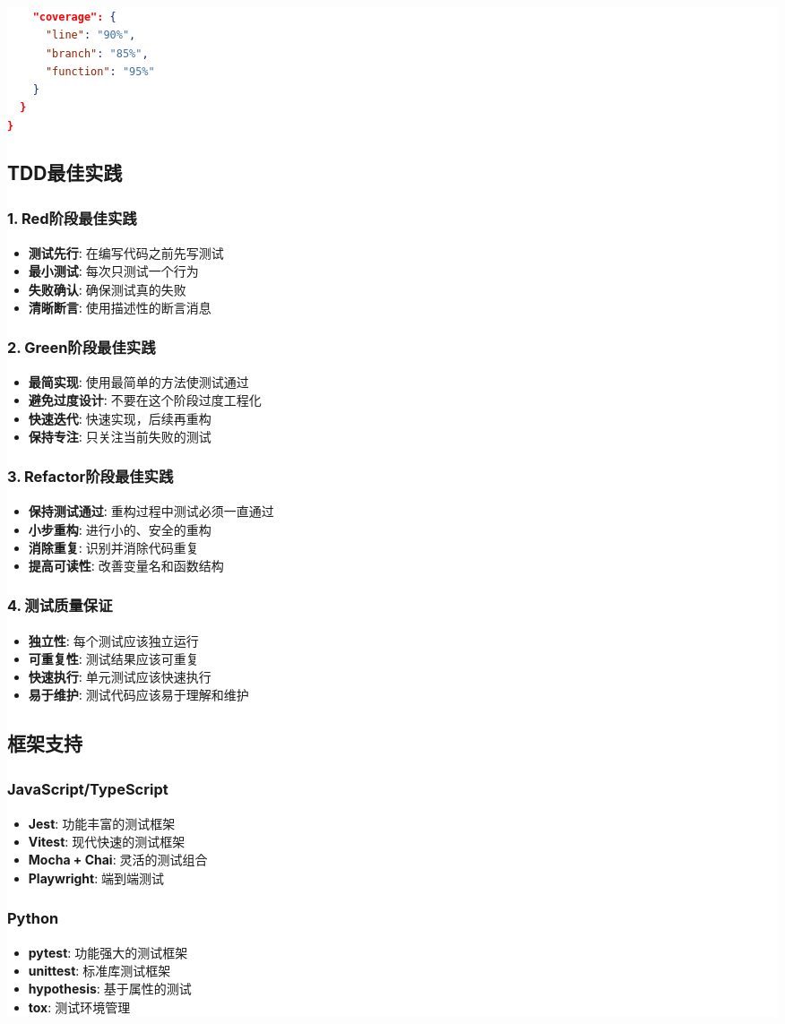 ```json
    "coverage": {
      "line": "90%",
      "branch": "85%",
      "function": "95%"
    }
  }
}
```

## TDD最佳实践

### 1. Red阶段最佳实践
- **测试先行**: 在编写代码之前先写测试
- **最小测试**: 每次只测试一个行为
- **失败确认**: 确保测试真的失败
- **清晰断言**: 使用描述性的断言消息

### 2. Green阶段最佳实践
- **最简实现**: 使用最简单的方法使测试通过
- **避免过度设计**: 不要在这个阶段过度工程化
- **快速迭代**: 快速实现，后续再重构
- **保持专注**: 只关注当前失败的测试

### 3. Refactor阶段最佳实践
- **保持测试通过**: 重构过程中测试必须一直通过
- **小步重构**: 进行小的、安全的重构
- **消除重复**: 识别并消除代码重复
- **提高可读性**: 改善变量名和函数结构

### 4. 测试质量保证
- **独立性**: 每个测试应该独立运行
- **可重复性**: 测试结果应该可重复
- **快速执行**: 单元测试应该快速执行
- **易于维护**: 测试代码应该易于理解和维护

## 框架支持

### JavaScript/TypeScript
- **Jest**: 功能丰富的测试框架
- **Vitest**: 现代快速的测试框架
- **Mocha + Chai**: 灵活的测试组合
- **Playwright**: 端到端测试

### Python
- **pytest**: 功能强大的测试框架
- **unittest**: 标准库测试框架
- **hypothesis**: 基于属性的测试
- **tox**: 测试环境管理
